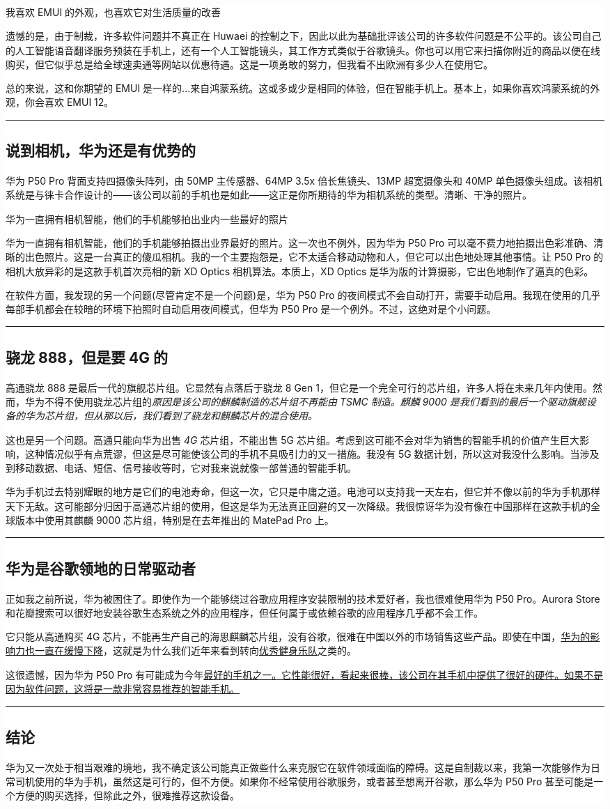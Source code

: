 我喜欢 EMUI 的外观，也喜欢它对生活质量的改善

遗憾的是，由于制裁，许多软件问题并不真正在 Huwaei 的控制之下，因此以此为基础批评该公司的许多软件问题是不公平的。该公司自己的人工智能语音翻译服务预装在手机上，还有一个人工智能镜头，其工作方式类似于谷歌镜头。你也可以用它来扫描你附近的商品以便在线购买，但它似乎总是给全球速卖通等网站以优惠待遇。这是一项勇敢的努力，但我看不出欧洲有多少人在使用它。

总的来说，这和你期望的 EMUI 是一样的...来自鸿蒙系统。这或多或少是相同的体验，但在智能手机上。基本上，如果你喜欢鸿蒙系统的外观，你会喜欢 EMUI 12。

* * *

## 说到相机，华为还是有优势的

华为 P50 Pro 背面支持四摄像头阵列，由 50MP 主传感器、64MP 3.5x 倍长焦镜头、13MP 超宽摄像头和 40MP 单色摄像头组成。该相机系统是与徕卡合作设计的——该公司以前的手机也是如此——这正是你所期待的华为相机系统的类型。清晰、干净的照片。

华为一直拥有相机智能，他们的手机能够拍出业内一些最好的照片

华为一直拥有相机智能，他们的手机能够拍摄出业界最好的照片。这一次也不例外，因为华为 P50 Pro 可以毫不费力地拍摄出色彩准确、清晰的出色照片。这是一台真正的傻瓜相机。我的一个主要抱怨是，它不太适合移动动物和人，但它可以出色地处理其他事情。让 P50 Pro 的相机大放异彩的是这款手机首次亮相的新 XD Optics 相机算法。本质上，XD Optics 是华为版的计算摄影，它出色地制作了逼真的色彩。

在软件方面，我发现的另一个问题(尽管肯定不是一个问题)是，华为 P50 Pro 的夜间模式不会自动打开，需要手动启用。我现在使用的几乎每部手机都会在较暗的环境下拍照时自动启用夜间模式，但华为 P50 Pro 是一个例外。不过，这绝对是个小问题。

* * *

## 骁龙 888，但是要 4G 的

高通骁龙 888 是最后一代的旗舰芯片组。它显然有点落后于骁龙 8 Gen 1，但它是一个完全可行的芯片组，许多人将在未来几年内使用。然而，华为不得不使用骁龙芯片组的*原因是该公司的麒麟制造的芯片组不再能由 TSMC 制造。麒麟 9000 是我们看到的最后一个驱动旗舰设备的华为芯片组，但从那以后，我们看到了骁龙和麒麟芯片的混合使用。*

这也是另一个问题。高通只能向华为出售 *4G* 芯片组，不能出售 5G 芯片组。考虑到这可能不会对华为销售的智能手机的价值产生巨大影响，这种情况似乎有点荒谬，但这是尽可能使该公司的手机不具吸引力的又一措施。我没有 5G 数据计划，所以这对我没什么影响。当涉及到移动数据、电话、短信、信号接收等时，它对我来说就像一部普通的智能手机。

华为手机过去特别耀眼的地方是它们的电池寿命，但这一次，它只是中庸之道。电池可以支持我一天左右，但它并不像以前的华为手机那样天下无敌。这可能部分归因于高通芯片组的使用，但这是华为无法真正回避的又一次降级。我很惊讶华为没有像在中国那样在这款手机的全球版本中使用其麒麟 9000 芯片组，特别是在去年推出的 MatePad Pro 上。

* * *

## 华为是谷歌领地的日常驱动者

正如我之前所说，华为被困住了。即使作为一个能够绕过谷歌应用程序安装限制的技术爱好者，我也很难使用华为 P50 Pro。Aurora Store 和花瓣搜索可以很好地安装谷歌生态系统之外的应用程序，但任何属于或依赖谷歌的应用程序几乎都不会工作。

它只能从高通购买 4G 芯片，不能再生产自己的海思麒麟芯片组，没有谷歌，很难在中国以外的市场销售这些产品。即使在中国，[华为的影响力也一直在缓慢下降](https://www.canalys.com/newsroom/china-smartphone-market-q2-2021)，这就是为什么我们近年来看到转向[优秀健身乐队](https://www.xda-developers.com/huawei-watch-fit-elegant-review/)之类的。

这很遗憾，因为华为 P50 Pro 有可能成为今年[最好的手机之一。它性能很好，看起来很棒，该公司在其手机中提供了很好的硬件。如果不是因为软件问题，这将是一款非常容易推荐的智能手机。](https://www.xda-developers.com/best-phones/)

* * *

## 结论

华为又一次处于相当艰难的境地，我不确定该公司能真正做些什么来克服它在软件领域面临的障碍。这是自制裁以来，我第一次能够作为日常司机使用的华为手机，虽然这是可行的，但不方便。如果你不经常使用谷歌服务，或者甚至想离开谷歌，那么华为 P50 Pro 甚至可能是一个方便的购买选择，但除此之外，很难推荐这款设备。
